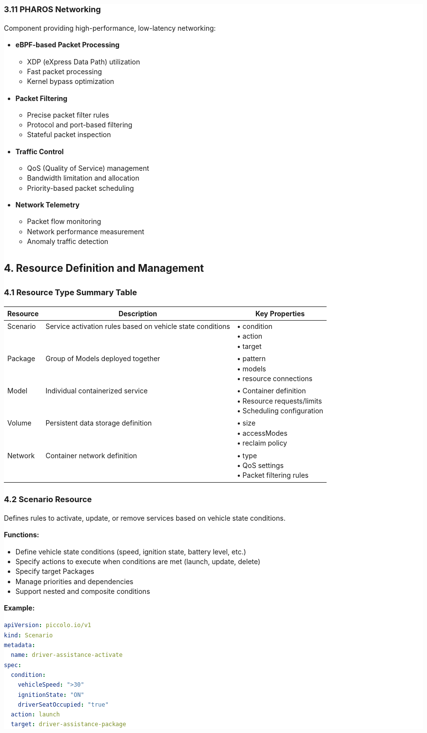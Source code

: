 ### 3.11 PHAROS Networking

Component providing high-performance, low-latency networking:

- **eBPF-based Packet Processing**
  - XDP (eXpress Data Path) utilization
  - Fast packet processing
  - Kernel bypass optimization

- **Packet Filtering**
  - Precise packet filter rules
  - Protocol and port-based filtering
  - Stateful packet inspection

- **Traffic Control**
  - QoS (Quality of Service) management
  - Bandwidth limitation and allocation
  - Priority-based packet scheduling

- **Network Telemetry**
  - Packet flow monitoring
  - Network performance measurement
  - Anomaly traffic detection

## 4. Resource Definition and Management

### 4.1 Resource Type Summary Table

| Resource | Description | Key Properties |
|--------|------|-----------|
| Scenario | Service activation rules based on vehicle state conditions | • condition<br>• action<br>• target |
| Package | Group of Models deployed together | • pattern<br>• models<br>• resource connections |
| Model | Individual containerized service | • Container definition<br>• Resource requests/limits<br>• Scheduling configuration |
| Volume | Persistent data storage definition | • size<br>• accessModes<br>• reclaim policy |
| Network | Container network definition | • type<br>• QoS settings<br>• Packet filtering rules |

### 4.2 Scenario Resource

Defines rules to activate, update, or remove services based on vehicle state conditions.

**Functions:**
- Define vehicle state conditions (speed, ignition state, battery level, etc.)
- Specify actions to execute when conditions are met (launch, update, delete)
- Specify target Packages
- Manage priorities and dependencies
- Support nested and composite conditions

**Example:**
```yaml
apiVersion: piccolo.io/v1
kind: Scenario
metadata:
  name: driver-assistance-activate
spec:
  condition:
    vehicleSpeed: ">30"
    ignitionState: "ON"
    driverSeatOccupied: "true"
  action: launch
  target: driver-assistance-package
```
